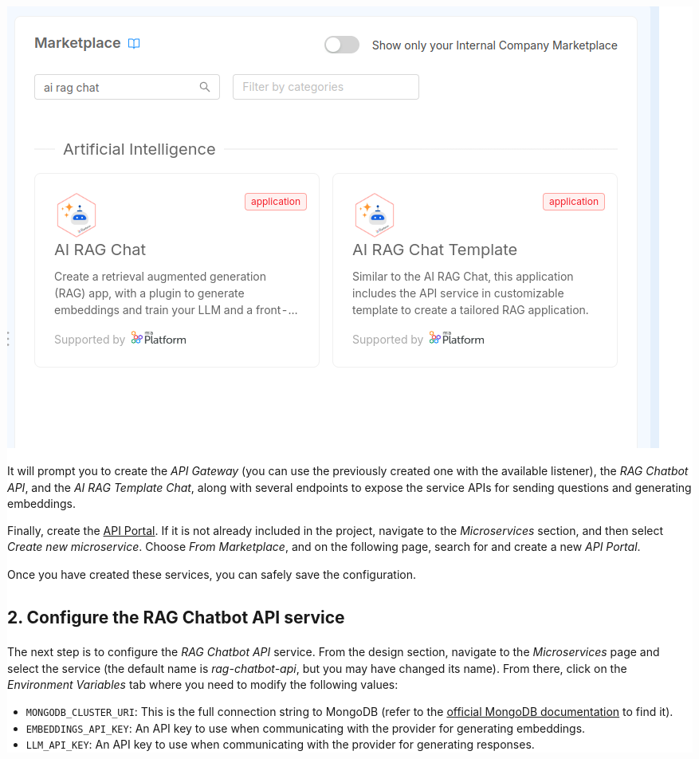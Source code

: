 ![AI RAG Chat applications in Marketplace](./img/ai-rag-chat-in-marketplace.png)

It will prompt you to create the _API Gateway_ (you can use the previously created one with the available listener), the _RAG Chatbot API_, and the _AI RAG Template Chat_, along with several endpoints to expose the service APIs for sending questions and generating embeddings.

Finally, create the [API Portal](/runtime-components/plugins/api-portal/10_overview.md).
If it is not already included in the project, navigate to the _Microservices_ section, and then select _Create new microservice_.
Choose _From Marketplace_, and on the following page, search for and create a new _API Portal_.

Once you have created these services, you can safely save the configuration.

## 2. Configure the RAG Chatbot API service

The next step is to configure the _RAG Chatbot API_ service.
From the design section, navigate to the _Microservices_ page and select the service (the default name is _rag-chatbot-api_, but you may have changed its name).
From there, click on the _Environment Variables_ tab where you need to modify the following values:

- `MONGODB_CLUSTER_URI`: This is the full connection string to MongoDB (refer to the [official MongoDB documentation](https://www.mongodb.com/docs/guides/atlas/connection-string/#procedure) to find it).
- `EMBEDDINGS_API_KEY`: An API key to use when communicating with the provider for generating embeddings.
- `LLM_API_KEY`: An API key to use when communicating with the provider for generating responses.

